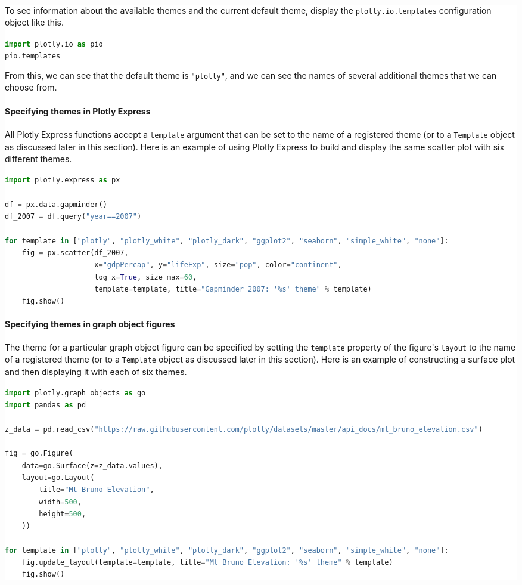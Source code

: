 To see information about the available themes and the current default theme, display the `plotly.io.templates` configuration object like this.

```python
import plotly.io as pio
pio.templates
```

From this, we can see that the default theme is `"plotly"`, and we can see the names of several additional themes that we can choose from.

#### Specifying themes in Plotly Express

All Plotly Express functions accept a `template` argument that can be set to the name of a registered theme (or to a `Template` object as discussed later in this section). Here is an example of using Plotly Express to build and display the same scatter plot with six different themes.

```python
import plotly.express as px

df = px.data.gapminder()
df_2007 = df.query("year==2007")

for template in ["plotly", "plotly_white", "plotly_dark", "ggplot2", "seaborn", "simple_white", "none"]:
    fig = px.scatter(df_2007,
                     x="gdpPercap", y="lifeExp", size="pop", color="continent",
                     log_x=True, size_max=60,
                     template=template, title="Gapminder 2007: '%s' theme" % template)
    fig.show()
```

#### Specifying themes in graph object figures

The theme for a particular graph object figure can be specified by setting the `template` property of the figure's `layout` to the name of a registered theme (or to a `Template` object as discussed later in this section). Here is an example of constructing a surface plot and then displaying it with each of six themes.

```python
import plotly.graph_objects as go
import pandas as pd

z_data = pd.read_csv("https://raw.githubusercontent.com/plotly/datasets/master/api_docs/mt_bruno_elevation.csv")

fig = go.Figure(
    data=go.Surface(z=z_data.values),
    layout=go.Layout(
        title="Mt Bruno Elevation",
        width=500,
        height=500,
    ))

for template in ["plotly", "plotly_white", "plotly_dark", "ggplot2", "seaborn", "simple_white", "none"]:
    fig.update_layout(template=template, title="Mt Bruno Elevation: '%s' theme" % template)
    fig.show()
```
